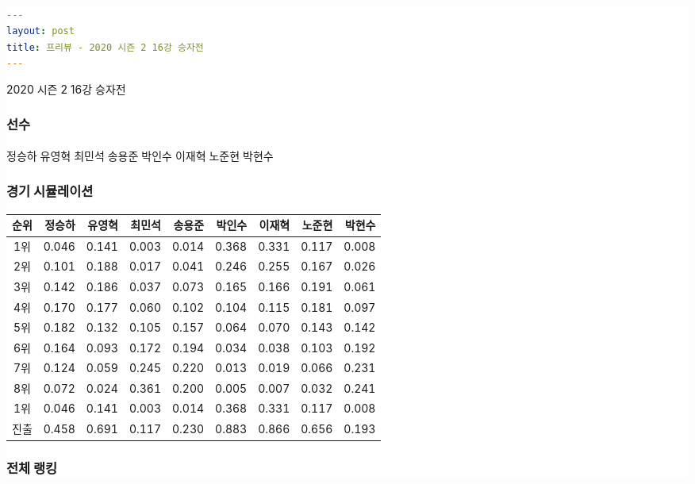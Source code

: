 ```yaml
---
layout: post
title: 프리뷰 - 2020 시즌 2 16강 승자전
---
```


2020 시즌 2 16강 승자전


### 선수

정승하
유영혁
최민석
송용준
박인수
이재혁
노준현
박현수

### 경기 시뮬레이션

| 순위 | 정승하 | 유영혁 | 최민석 | 송용준 | 박인수 | 이재혁 | 노준현 | 박현수 |
|:---:|---:|---:|---:|---:|---:|---:|---:|---:|
| 1위 | 0.046 | 0.141 | 0.003 | 0.014 | 0.368 | 0.331 | 0.117 | 0.008 |
| 2위 | 0.101 | 0.188 | 0.017 | 0.041 | 0.246 | 0.255 | 0.167 | 0.026 |
| 3위 | 0.142 | 0.186 | 0.037 | 0.073 | 0.165 | 0.166 | 0.191 | 0.061 |
| 4위 | 0.170 | 0.177 | 0.060 | 0.102 | 0.104 | 0.115 | 0.181 | 0.097 |
| 5위 | 0.182 | 0.132 | 0.105 | 0.157 | 0.064 | 0.070 | 0.143 | 0.142 |
| 6위 | 0.164 | 0.093 | 0.172 | 0.194 | 0.034 | 0.038 | 0.103 | 0.192 |
| 7위 | 0.124 | 0.059 | 0.245 | 0.220 | 0.013 | 0.019 | 0.066 | 0.231 |
| 8위 | 0.072 | 0.024 | 0.361 | 0.200 | 0.005 | 0.007 | 0.032 | 0.241 |
| 1위 | 0.046 | 0.141 | 0.003 | 0.014 | 0.368 | 0.331 | 0.117 | 0.008 |
| 진출 | 0.458 | 0.691 | 0.117 | 0.230 | 0.883 | 0.866 | 0.656 | 0.193 |


### 전체 랭킹
